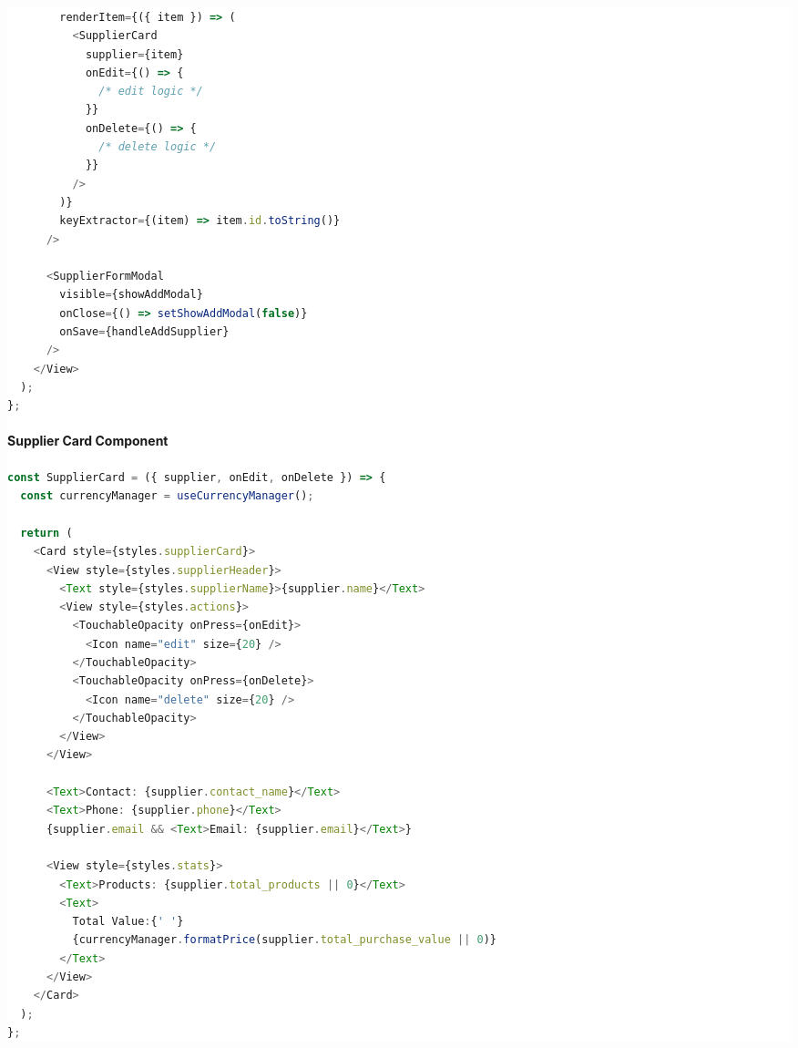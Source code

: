 ```typescript
        renderItem={({ item }) => (
          <SupplierCard
            supplier={item}
            onEdit={() => {
              /* edit logic */
            }}
            onDelete={() => {
              /* delete logic */
            }}
          />
        )}
        keyExtractor={(item) => item.id.toString()}
      />

      <SupplierFormModal
        visible={showAddModal}
        onClose={() => setShowAddModal(false)}
        onSave={handleAddSupplier}
      />
    </View>
  );
};
```

#### Supplier Card Component

```typescript
const SupplierCard = ({ supplier, onEdit, onDelete }) => {
  const currencyManager = useCurrencyManager();

  return (
    <Card style={styles.supplierCard}>
      <View style={styles.supplierHeader}>
        <Text style={styles.supplierName}>{supplier.name}</Text>
        <View style={styles.actions}>
          <TouchableOpacity onPress={onEdit}>
            <Icon name="edit" size={20} />
          </TouchableOpacity>
          <TouchableOpacity onPress={onDelete}>
            <Icon name="delete" size={20} />
          </TouchableOpacity>
        </View>
      </View>

      <Text>Contact: {supplier.contact_name}</Text>
      <Text>Phone: {supplier.phone}</Text>
      {supplier.email && <Text>Email: {supplier.email}</Text>}

      <View style={styles.stats}>
        <Text>Products: {supplier.total_products || 0}</Text>
        <Text>
          Total Value:{' '}
          {currencyManager.formatPrice(supplier.total_purchase_value || 0)}
        </Text>
      </View>
    </Card>
  );
};
```
